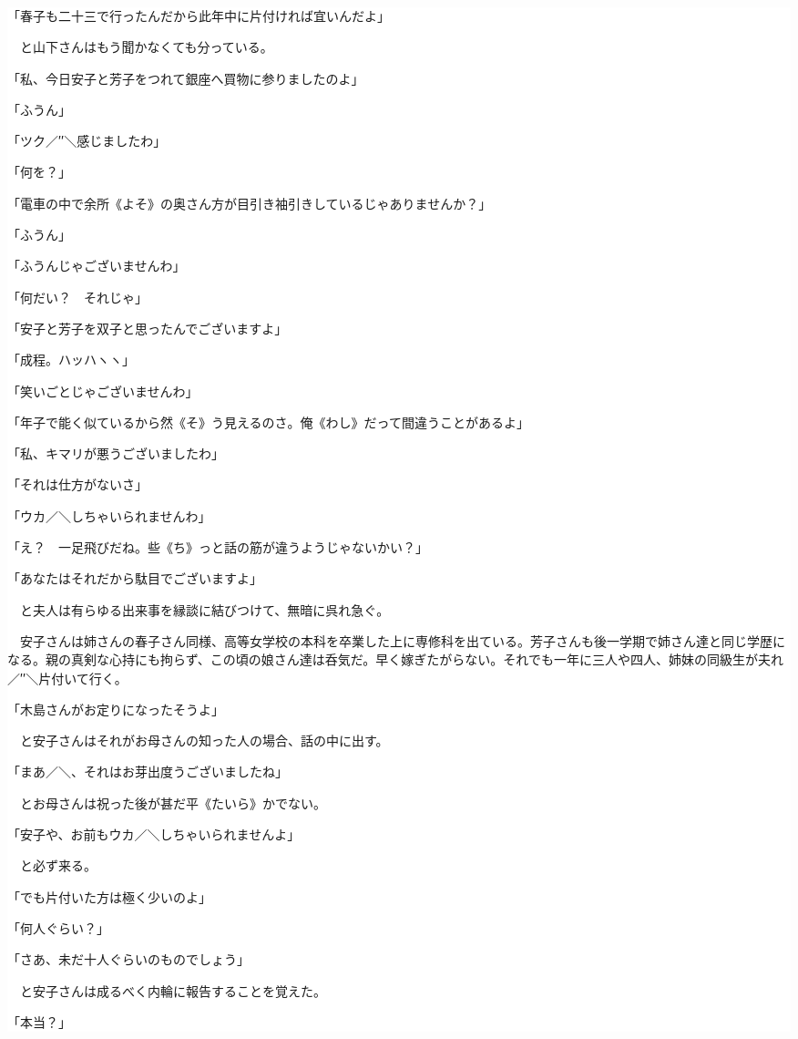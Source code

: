 「春子も二十三で行ったんだから此年中に片付ければ宜いんだよ」

　と山下さんはもう聞かなくても分っている。

「私、今日安子と芳子をつれて銀座へ買物に参りましたのよ」

「ふうん」

「ツク／″＼感じましたわ」

「何を？」

「電車の中で余所《よそ》の奥さん方が目引き袖引きしているじゃありませんか？」

「ふうん」

「ふうんじゃございませんわ」

「何だい？　それじゃ」

「安子と芳子を双子と思ったんでございますよ」

「成程。ハッハヽヽ」

「笑いごとじゃございませんわ」

「年子で能く似ているから然《そ》う見えるのさ。俺《わし》だって間違うことがあるよ」

「私、キマリが悪うございましたわ」

「それは仕方がないさ」

「ウカ／＼しちゃいられませんわ」

「え？　一足飛びだね。些《ち》っと話の筋が違うようじゃないかい？」

「あなたはそれだから駄目でございますよ」

　と夫人は有らゆる出来事を縁談に結びつけて、無暗に呉れ急ぐ。

　安子さんは姉さんの春子さん同様、高等女学校の本科を卒業した上に専修科を出ている。芳子さんも後一学期で姉さん達と同じ学歴になる。親の真剣な心持にも拘らず、この頃の娘さん達は呑気だ。早く嫁ぎたがらない。それでも一年に三人や四人、姉妹の同級生が夫れ／″＼片付いて行く。

「木島さんがお定りになったそうよ」

　と安子さんはそれがお母さんの知った人の場合、話の中に出す。

「まあ／＼、それはお芽出度うございましたね」

　とお母さんは祝った後が甚だ平《たいら》かでない。

「安子や、お前もウカ／＼しちゃいられませんよ」

　と必ず来る。

「でも片付いた方は極く少いのよ」

「何人ぐらい？」

「さあ、未だ十人ぐらいのものでしょう」

　と安子さんは成るべく内輪に報告することを覚えた。

「本当？」
